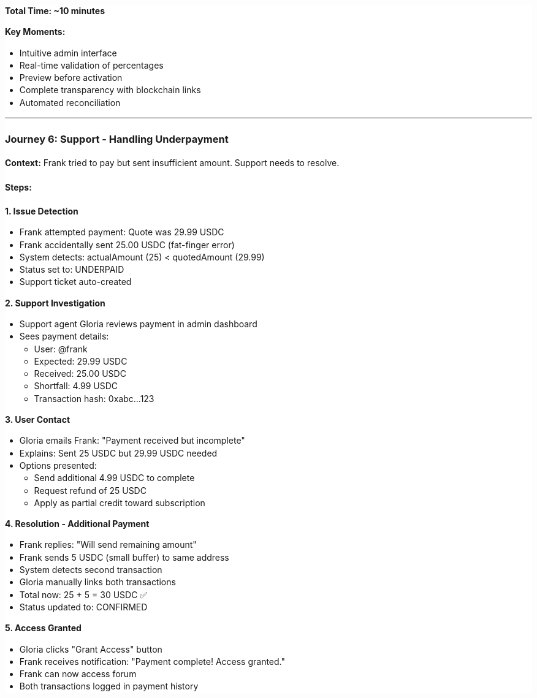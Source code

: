 **Total Time: ~10 minutes**

**Key Moments:**
- Intuitive admin interface
- Real-time validation of percentages
- Preview before activation
- Complete transparency with blockchain links
- Automated reconciliation

---

### Journey 6: Support - Handling Underpayment

**Context:** Frank tried to pay but sent insufficient amount. Support needs to resolve.

#### Steps:

**1. Issue Detection**
- Frank attempted payment: Quote was 29.99 USDC
- Frank accidentally sent 25.00 USDC (fat-finger error)
- System detects: actualAmount (25) < quotedAmount (29.99)
- Status set to: UNDERPAID
- Support ticket auto-created

**2. Support Investigation**
- Support agent Gloria reviews payment in admin dashboard
- Sees payment details:
  - User: @frank
  - Expected: 29.99 USDC
  - Received: 25.00 USDC
  - Shortfall: 4.99 USDC
  - Transaction hash: 0xabc...123

**3. User Contact**
- Gloria emails Frank: "Payment received but incomplete"
- Explains: Sent 25 USDC but 29.99 USDC needed
- Options presented:
  - Send additional 4.99 USDC to complete
  - Request refund of 25 USDC
  - Apply as partial credit toward subscription

**4. Resolution - Additional Payment**
- Frank replies: "Will send remaining amount"
- Frank sends 5 USDC (small buffer) to same address
- System detects second transaction
- Gloria manually links both transactions
- Total now: 25 + 5 = 30 USDC ✅
- Status updated to: CONFIRMED

**5. Access Granted**
- Gloria clicks "Grant Access" button
- Frank receives notification: "Payment complete! Access granted."
- Frank can now access forum
- Both transactions logged in payment history
